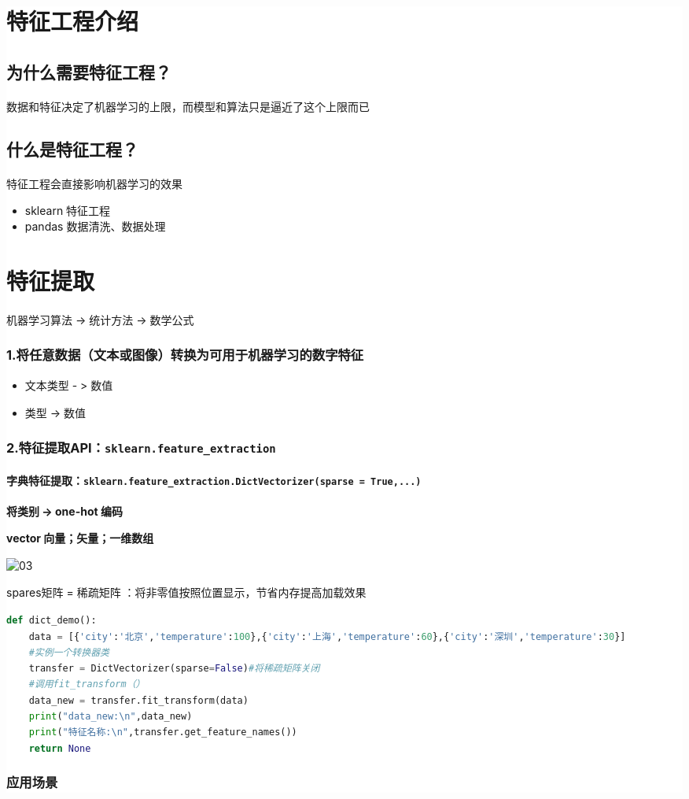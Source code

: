 # 特征工程介绍

## 为什么需要特征工程？

数据和特征决定了机器学习的上限，而模型和算法只是逼近了这个上限而已

## 什么是特征工程？

特征工程会直接影响机器学习的效果

- sklearn 特征工程
- pandas 数据清洗、数据处理

# 特征提取

 机器学习算法 -> 统计方法 -> 数学公式

### 1.将任意数据（文本或图像）转换为可用于机器学习的数字特征

- 文本类型 - > 数值

- 类型 -> 数值

### 2.特征提取API：`sklearn.feature_extraction`

#### 字典特征提取：`sklearn.feature_extraction.DictVectorizer(sparse = True,...)`

**将类别 -> one-hot 编码**

**vector 向量；矢量；一维数组**

![03](C:\Users\wangzun\Pictures\黑马机器学习\02_1.png)

spares矩阵 = 稀疏矩阵 ：将非零值按照位置显示，节省内存提高加载效果

```python
def dict_demo():
    data = [{'city':'北京','temperature':100},{'city':'上海','temperature':60},{'city':'深圳','temperature':30}]
    #实例一个转换器类
    transfer = DictVectorizer(sparse=False)#将稀疏矩阵关闭
    #调用fit_transform（）
    data_new = transfer.fit_transform(data)
    print("data_new:\n",data_new)
    print("特征名称:\n",transfer.get_feature_names())
    return None
```



### 应用场景

